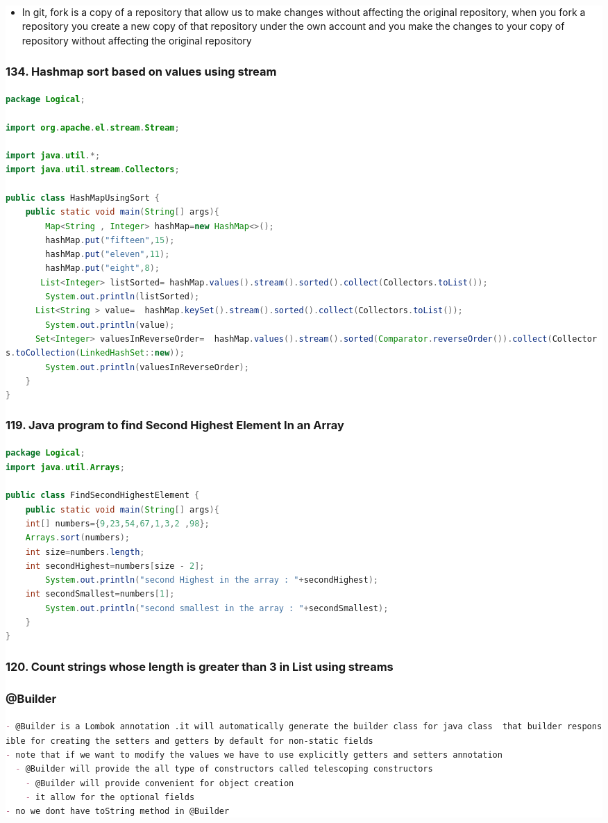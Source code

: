 - In git, fork is a copy of a repository that allow us to make changes without affecting the original repository, when you fork a repository you create a new copy of that repository under the own account and you make the changes to your copy of repository without affecting the original repository

### 134. Hashmap sort based on values using stream 
```java
package Logical;

import org.apache.el.stream.Stream;

import java.util.*;
import java.util.stream.Collectors;

public class HashMapUsingSort {
    public static void main(String[] args){
        Map<String , Integer> hashMap=new HashMap<>();
        hashMap.put("fifteen",15);
        hashMap.put("eleven",11);
        hashMap.put("eight",8);
       List<Integer> listSorted= hashMap.values().stream().sorted().collect(Collectors.toList());
        System.out.println(listSorted);
      List<String > value=  hashMap.keySet().stream().sorted().collect(Collectors.toList());
        System.out.println(value);
      Set<Integer> valuesInReverseOrder=  hashMap.values().stream().sorted(Comparator.reverseOrder()).collect(Collectors.toCollection(LinkedHashSet::new));
        System.out.println(valuesInReverseOrder);
    }
}

```
### 119. Java program to find Second Highest Element In an Array
```java
package Logical;
import java.util.Arrays;

public class FindSecondHighestElement {
    public static void main(String[] args){
    int[] numbers={9,23,54,67,1,3,2 ,98};
    Arrays.sort(numbers);
    int size=numbers.length;
    int secondHighest=numbers[size - 2];
        System.out.println("second Highest in the array : "+secondHighest);
    int secondSmallest=numbers[1];
        System.out.println("second smallest in the array : "+secondSmallest);
    }
}
```
### 120. Count strings whose length is greater than 3 in List using streams
```md

```
###  @Builder
```md
- @Builder is a Lombok annotation .it will automatically generate the builder class for java class  that builder responsible for creating the setters and getters by default for non-static fields
- note that if we want to modify the values we have to use explicitly getters and setters annotation
  - @Builder will provide the all type of constructors called telescoping constructors
    - @Builder will provide convenient for object creation
    - it allow for the optional fields
- no we dont have toString method in @Builder
```